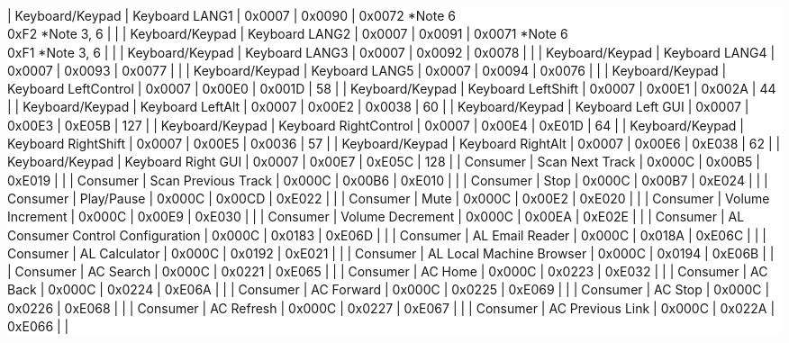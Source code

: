 | Keyboard/Keypad     | Keyboard LANG1                    | 0x0007         | 0x0090       | 0x0072 \*Note 6<br>0xF2 \*Note 3, 6 |              |
| Keyboard/Keypad     | Keyboard LANG2                    | 0x0007         | 0x0091       | 0x0071 \*Note 6<br>0xF1 \*Note 3, 6 |              |
| Keyboard/Keypad     | Keyboard LANG3                    | 0x0007         | 0x0092       | 0x0078      |              |
| Keyboard/Keypad     | Keyboard LANG4                    | 0x0007         | 0x0093       | 0x0077      |              |
| Keyboard/Keypad     | Keyboard LANG5                    | 0x0007         | 0x0094       | 0x0076      |              |
| Keyboard/Keypad     | Keyboard LeftControl              | 0x0007         | 0x00E0       | 0x001D      | 58           |
| Keyboard/Keypad     | Keyboard LeftShift                | 0x0007         | 0x00E1       | 0x002A      | 44           |
| Keyboard/Keypad     | Keyboard LeftAlt                  | 0x0007         | 0x00E2       | 0x0038      | 60           |
| Keyboard/Keypad     | Keyboard Left GUI                 | 0x0007         | 0x00E3       | 0xE05B      | 127          |
| Keyboard/Keypad     | Keyboard RightControl             | 0x0007         | 0x00E4       | 0xE01D      | 64           |
| Keyboard/Keypad     | Keyboard RightShift               | 0x0007         | 0x00E5       | 0x0036      | 57           |
| Keyboard/Keypad     | Keyboard RightAlt                 | 0x0007         | 0x00E6       | 0xE038      | 62           |
| Keyboard/Keypad     | Keyboard Right GUI                | 0x0007         | 0x00E7       | 0xE05C      | 128          |
| Consumer            | Scan Next Track                   | 0x000C         | 0x00B5       | 0xE019      |              |
| Consumer            | Scan Previous Track               | 0x000C         | 0x00B6       | 0xE010      |              |
| Consumer            | Stop                              | 0x000C         | 0x00B7       | 0xE024      |              |
| Consumer            | Play/Pause                        | 0x000C         | 0x00CD       | 0xE022      |              |
| Consumer            | Mute                              | 0x000C         | 0x00E2       | 0xE020      |              |
| Consumer            | Volume Increment                  | 0x000C         | 0x00E9       | 0xE030      |              |
| Consumer            | Volume Decrement                  | 0x000C         | 0x00EA       | 0xE02E      |              |
| Consumer            | AL Consumer Control Configuration | 0x000C         | 0x0183       | 0xE06D      |              |
| Consumer            | AL Email Reader                   | 0x000C         | 0x018A       | 0xE06C      |              |
| Consumer            | AL Calculator                     | 0x000C         | 0x0192       | 0xE021      |              |
| Consumer            | AL Local Machine Browser          | 0x000C         | 0x0194       | 0xE06B      |              |
| Consumer            | AC Search                         | 0x000C         | 0x0221       | 0xE065      |              |
| Consumer            | AC Home                           | 0x000C         | 0x0223       | 0xE032      |              |
| Consumer            | AC Back                           | 0x000C         | 0x0224       | 0xE06A      |              |
| Consumer            | AC Forward                        | 0x000C         | 0x0225       | 0xE069      |              |
| Consumer            | AC Stop                           | 0x000C         | 0x0226       | 0xE068      |              |
| Consumer            | AC Refresh                        | 0x000C         | 0x0227       | 0xE067      |              |
| Consumer            | AC Previous Link                  | 0x000C         | 0x022A       | 0xE066      |              |
